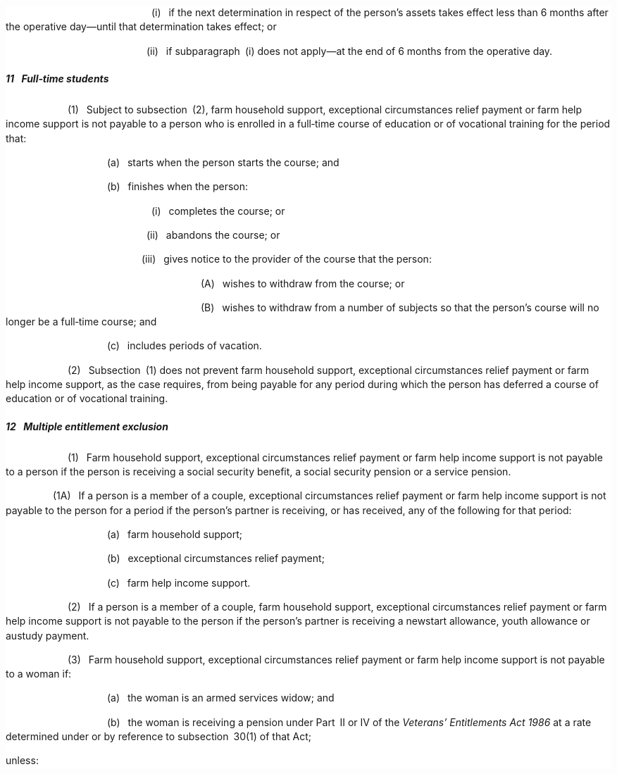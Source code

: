                               (i)  if the next determination in respect of the person’s assets takes effect less than 6 months after the operative day—until that determination takes effect; or

                             (ii)  if subparagraph (i) does not apply—at the end of 6 months from the operative day.

##### <a id="11"></a>11  Full‑time students

             (1)  Subject to subsection (2), farm household support, exceptional circumstances relief payment or farm help income support is not payable to a person who is enrolled in a full‑time course of education or of vocational training for the period that:

                     (a)  starts when the person starts the course; and

                     (b)  finishes when the person:

                              (i)  completes the course; or

                             (ii)  abandons the course; or

                            (iii)  gives notice to the provider of the course that the person:

                                        (A)  wishes to withdraw from the course; or

                                        (B)  wishes to withdraw from a number of subjects so that the person’s course will no longer be a full‑time course; and

                     (c)  includes periods of vacation.

             (2)  Subsection (1) does not prevent farm household support, exceptional circumstances relief payment or farm help income support, as the case requires, from being payable for any period during which the person has deferred a course of education or of vocational training.

##### <a id="12"></a>12  Multiple entitlement exclusion

             (1)  Farm household support, exceptional circumstances relief payment or farm help income support is not payable to a person if the person is receiving a social security benefit, a social security pension or a service pension.

          (1A)  If a person is a member of a couple, exceptional circumstances relief payment or farm help income support is not payable to the person for a period if the person’s partner is receiving, or has received, any of the following for that period:

                     (a)  farm household support;

                     (b)  exceptional circumstances relief payment;

                     (c)  farm help income support.

             (2)  If a person is a member of a couple, farm household support, exceptional circumstances relief payment or farm help income support is not payable to the person if the person’s partner is receiving a newstart allowance, youth allowance or austudy payment.

             (3)  Farm household support, exceptional circumstances relief payment or farm help income support is not payable to a woman if:

                     (a)  the woman is an armed services widow; and

                     (b)  the woman is receiving a pension under Part II or IV of the _Veterans’ Entitlements Act 1986_ at a rate determined under or by reference to subsection 30(1) of that Act;

unless:

